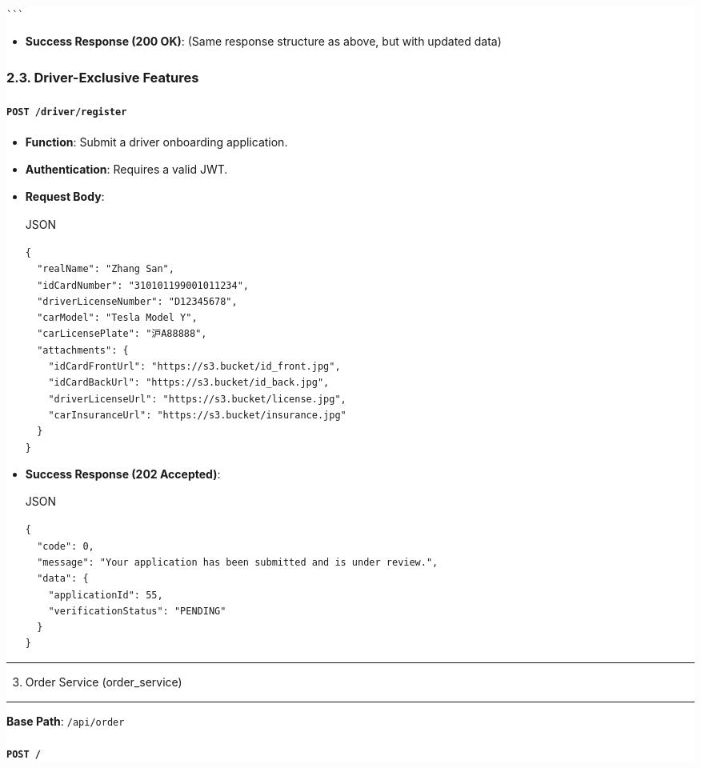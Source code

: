     ```

-   **Success Response (200 OK)**: (Same response structure as above, but with updated data)

### 2.3. Driver-Exclusive Features

#### `POST /driver/register`

-   **Function**: Submit a driver onboarding application.

-   **Authentication**: Requires a valid JWT.

-   **Request Body**:

    JSON

    ```
    {
      "realName": "Zhang San",
      "idCardNumber": "310101199001011234",
      "driverLicenseNumber": "D12345678",
      "carModel": "Tesla Model Y",
      "carLicensePlate": "沪A88888",
      "attachments": {
        "idCardFrontUrl": "https://s3.bucket/id_front.jpg",
        "idCardBackUrl": "https://s3.bucket/id_back.jpg",
        "driverLicenseUrl": "https://s3.bucket/license.jpg",
        "carInsuranceUrl": "https://s3.bucket/insurance.jpg"
      }
    }

    ```

-   **Success Response (202 Accepted)**:

    JSON

    ```
    {
      "code": 0,
      "message": "Your application has been submitted and is under review.",
      "data": {
        "applicationId": 55,
        "verificationStatus": "PENDING"
      }
    }

    ```

* * * * *

3. Order Service (order_service)
------------------------

**Base Path**: `/api/order`

#### `POST /`
